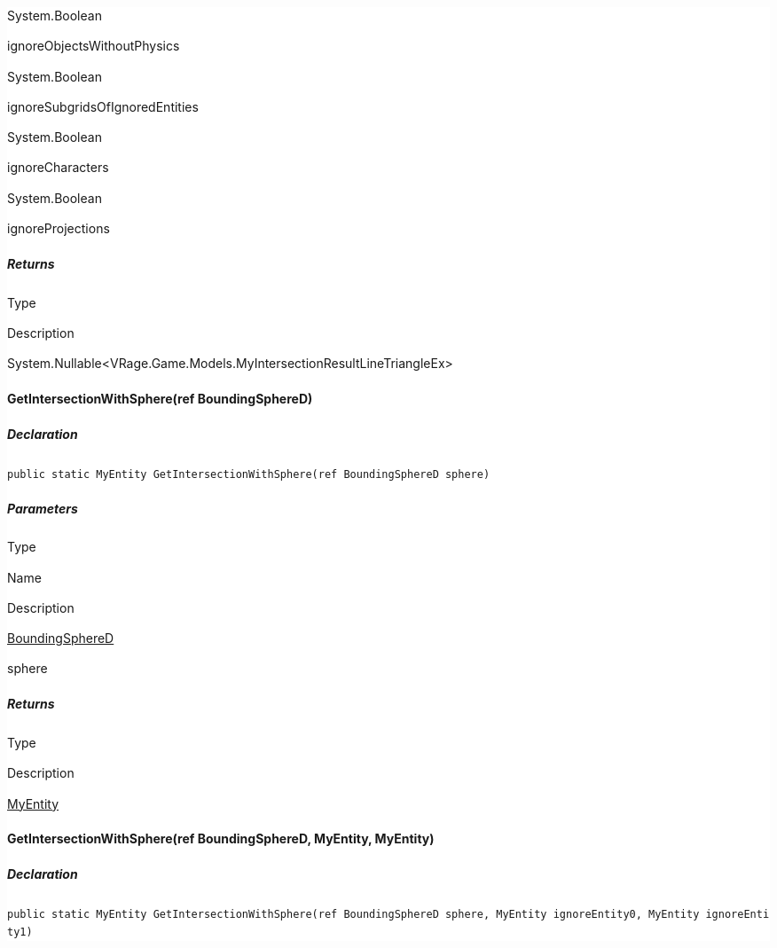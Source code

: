 System.Boolean

ignoreObjectsWithoutPhysics

System.Boolean

ignoreSubgridsOfIgnoredEntities

System.Boolean

ignoreCharacters

System.Boolean

ignoreProjections

##### Returns

Type

Description

System.Nullable<VRage.Game.Models.MyIntersectionResultLineTriangleEx\>

#### GetIntersectionWithSphere(ref BoundingSphereD)

##### Declaration

```
public static MyEntity GetIntersectionWithSphere(ref BoundingSphereD sphere)
```

##### Parameters

Type

Name

Description

[BoundingSphereD](https://keensoftwarehouse.github.io/SpaceEngineersModAPI/api/VRageMath.BoundingSphereD.html)

sphere

##### Returns

Type

Description

[MyEntity](https://keensoftwarehouse.github.io/SpaceEngineersModAPI/api/VRage.Game.Entity.MyEntity.html)

#### GetIntersectionWithSphere(ref BoundingSphereD, MyEntity, MyEntity)

##### Declaration

```
public static MyEntity GetIntersectionWithSphere(ref BoundingSphereD sphere, MyEntity ignoreEntity0, MyEntity ignoreEntity1)
```
